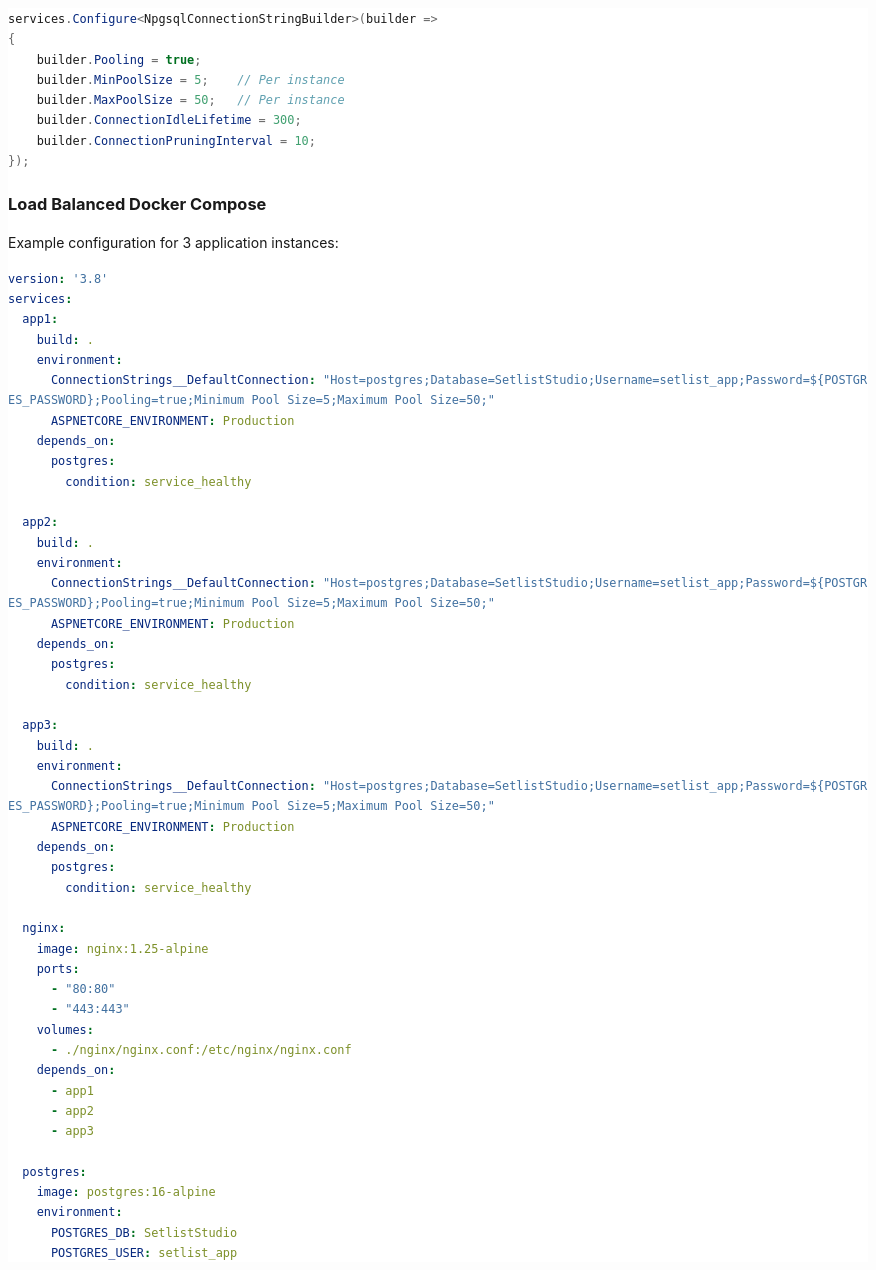 ```csharp
services.Configure<NpgsqlConnectionStringBuilder>(builder =>
{
    builder.Pooling = true;
    builder.MinPoolSize = 5;    // Per instance
    builder.MaxPoolSize = 50;   // Per instance
    builder.ConnectionIdleLifetime = 300;
    builder.ConnectionPruningInterval = 10;
});
```

### Load Balanced Docker Compose

Example configuration for 3 application instances:

```yaml
version: '3.8'
services:
  app1:
    build: .
    environment:
      ConnectionStrings__DefaultConnection: "Host=postgres;Database=SetlistStudio;Username=setlist_app;Password=${POSTGRES_PASSWORD};Pooling=true;Minimum Pool Size=5;Maximum Pool Size=50;"
      ASPNETCORE_ENVIRONMENT: Production
    depends_on:
      postgres:
        condition: service_healthy

  app2:
    build: .
    environment:
      ConnectionStrings__DefaultConnection: "Host=postgres;Database=SetlistStudio;Username=setlist_app;Password=${POSTGRES_PASSWORD};Pooling=true;Minimum Pool Size=5;Maximum Pool Size=50;"
      ASPNETCORE_ENVIRONMENT: Production
    depends_on:
      postgres:
        condition: service_healthy

  app3:
    build: .
    environment:
      ConnectionStrings__DefaultConnection: "Host=postgres;Database=SetlistStudio;Username=setlist_app;Password=${POSTGRES_PASSWORD};Pooling=true;Minimum Pool Size=5;Maximum Pool Size=50;"
      ASPNETCORE_ENVIRONMENT: Production
    depends_on:
      postgres:
        condition: service_healthy

  nginx:
    image: nginx:1.25-alpine
    ports:
      - "80:80"
      - "443:443"
    volumes:
      - ./nginx/nginx.conf:/etc/nginx/nginx.conf
    depends_on:
      - app1
      - app2
      - app3

  postgres:
    image: postgres:16-alpine
    environment:
      POSTGRES_DB: SetlistStudio
      POSTGRES_USER: setlist_app
```